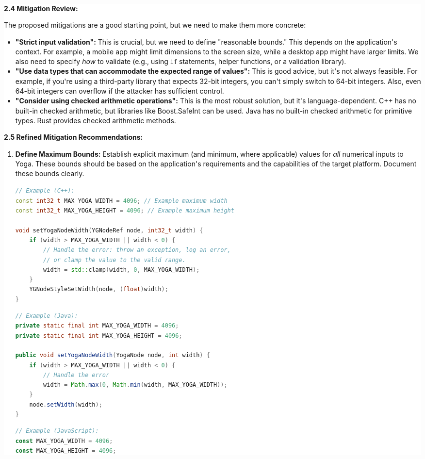**2.4 Mitigation Review:**

The proposed mitigations are a good starting point, but we need to make them more concrete:

*   **"Strict input validation":**  This is crucial, but we need to define "reasonable bounds."  This depends on the application's context.  For example, a mobile app might limit dimensions to the screen size, while a desktop app might have larger limits.  We also need to specify *how* to validate (e.g., using `if` statements, helper functions, or a validation library).
*   **"Use data types that can accommodate the expected range of values":**  This is good advice, but it's not always feasible.  For example, if you're using a third-party library that expects 32-bit integers, you can't simply switch to 64-bit integers.  Also, even 64-bit integers can overflow if the attacker has sufficient control.
*   **"Consider using checked arithmetic operations":**  This is the most robust solution, but it's language-dependent.  C++ has no built-in checked arithmetic, but libraries like Boost.SafeInt can be used.  Java has no built-in checked arithmetic for primitive types.  Rust provides checked arithmetic methods.

**2.5 Refined Mitigation Recommendations:**

1.  **Define Maximum Bounds:**  Establish explicit maximum (and minimum, where applicable) values for *all* numerical inputs to Yoga.  These bounds should be based on the application's requirements and the capabilities of the target platform.  Document these bounds clearly.

    ```c++
    // Example (C++):
    const int32_t MAX_YOGA_WIDTH = 4096; // Example maximum width
    const int32_t MAX_YOGA_HEIGHT = 4096; // Example maximum height

    void setYogaNodeWidth(YGNodeRef node, int32_t width) {
        if (width > MAX_YOGA_WIDTH || width < 0) {
            // Handle the error: throw an exception, log an error, 
            // or clamp the value to the valid range.
            width = std::clamp(width, 0, MAX_YOGA_WIDTH); 
        }
        YGNodeStyleSetWidth(node, (float)width);
    }
    ```

    ```java
    // Example (Java):
    private static final int MAX_YOGA_WIDTH = 4096;
    private static final int MAX_YOGA_HEIGHT = 4096;

    public void setYogaNodeWidth(YogaNode node, int width) {
        if (width > MAX_YOGA_WIDTH || width < 0) {
            // Handle the error
            width = Math.max(0, Math.min(width, MAX_YOGA_WIDTH));
        }
        node.setWidth(width);
    }
    ```

    ```javascript
    // Example (JavaScript):
    const MAX_YOGA_WIDTH = 4096;
    const MAX_YOGA_HEIGHT = 4096;
